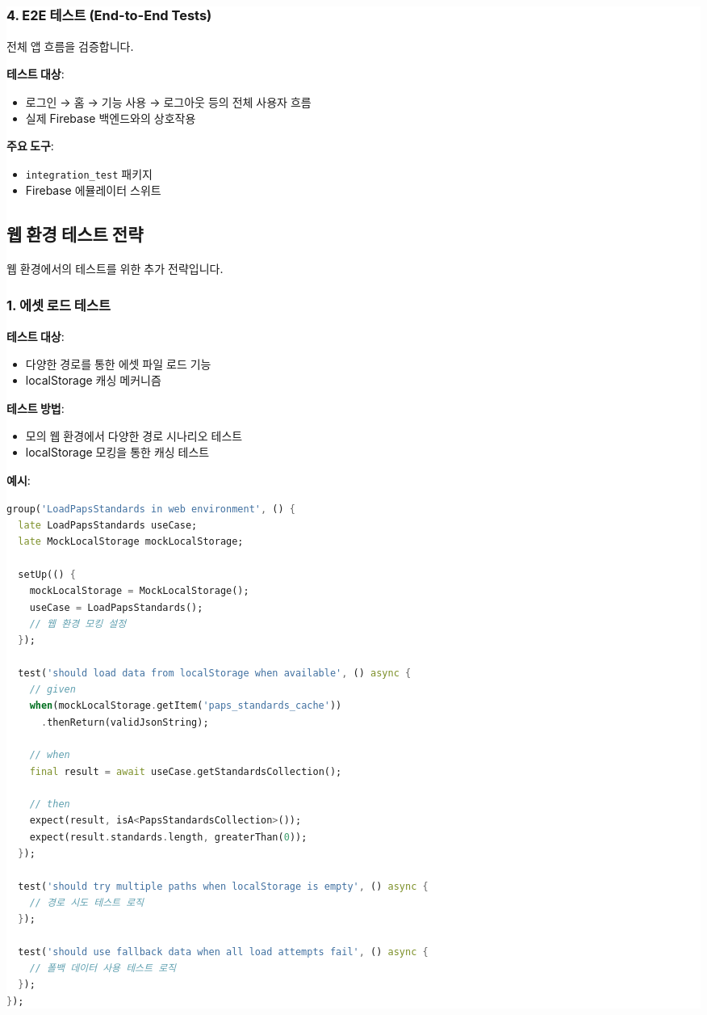 ### 4. E2E 테스트 (End-to-End Tests)

전체 앱 흐름을 검증합니다.

**테스트 대상**:
- 로그인 → 홈 → 기능 사용 → 로그아웃 등의 전체 사용자 흐름
- 실제 Firebase 백엔드와의 상호작용

**주요 도구**:
- `integration_test` 패키지
- Firebase 에뮬레이터 스위트

## 웹 환경 테스트 전략

웹 환경에서의 테스트를 위한 추가 전략입니다.

### 1. 에셋 로드 테스트

**테스트 대상**:
- 다양한 경로를 통한 에셋 파일 로드 기능
- localStorage 캐싱 메커니즘

**테스트 방법**:
- 모의 웹 환경에서 다양한 경로 시나리오 테스트
- localStorage 모킹을 통한 캐싱 테스트

**예시**:
```dart
group('LoadPapsStandards in web environment', () {
  late LoadPapsStandards useCase;
  late MockLocalStorage mockLocalStorage;
  
  setUp(() {
    mockLocalStorage = MockLocalStorage();
    useCase = LoadPapsStandards();
    // 웹 환경 모킹 설정
  });
  
  test('should load data from localStorage when available', () async {
    // given
    when(mockLocalStorage.getItem('paps_standards_cache'))
      .thenReturn(validJsonString);
    
    // when
    final result = await useCase.getStandardsCollection();
    
    // then
    expect(result, isA<PapsStandardsCollection>());
    expect(result.standards.length, greaterThan(0));
  });
  
  test('should try multiple paths when localStorage is empty', () async {
    // 경로 시도 테스트 로직
  });
  
  test('should use fallback data when all load attempts fail', () async {
    // 폴백 데이터 사용 테스트 로직
  });
});
```
